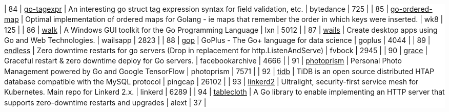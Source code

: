 | 84  | [go-tagexpr](https://github.com/bytedance/go-tagexpr)                                             | An interesting go struct tag expression syntax for field validation, etc.                                                                                                                                                                                                                                                                                                          | bytedance                | 725   |
| 85  | [go-ordered-map](https://github.com/wk8/go-ordered-map)                                           | Optimal implementation of ordered maps for Golang - ie maps that remember the order in which keys were inserted.                                                                                                                                                                                                                                                                   | wk8                      | 125   |
| 86  | [walk](https://github.com/lxn/walk)                                                               | A Windows GUI toolkit for the Go Programming Language                                                                                                                                                                                                                                                                                                                              | lxn                      | 5012  |
| 87  | [wails](https://github.com/wailsapp/wails)                                                        | Create desktop apps using Go and Web Technologies.                                                                                                                                                                                                                                                                                                                                 | wailsapp                 | 2823  |
| 88  | [gop](https://github.com/goplus/gop)                                                              | GoPlus - The Go+ language for data science                                                                                                                                                                                                                                                                                                                                         | goplus                   | 4044  |
| 89  | [endless](https://github.com/fvbock/endless)                                                      | Zero downtime restarts for go servers (Drop in replacement for http.ListenAndServe)                                                                                                                                                                                                                                                                                                | fvbock                   | 2945  |
| 90  | [grace](https://github.com/facebookarchive/grace)                                                 | Graceful restart & zero downtime deploy for Go servers.                                                                                                                                                                                                                                                                                                                            | facebookarchive          | 4666  |
| 91  | [photoprism](https://github.com/photoprism/photoprism)                                            | Personal Photo Management powered by Go and Google TensorFlow                                                                                                                                                                                                                                                                                                                      | photoprism               | 7571  |
| 92  | [tidb](https://github.com/pingcap/tidb)                                                           | TiDB is an open source distributed HTAP database compatible with the MySQL protocol                                                                                                                                                                                                                                                                                                | pingcap                  | 26102 |
| 93  | [linkerd2](https://github.com/linkerd/linkerd2)                                                   | Ultralight, security-first service mesh for Kubernetes. Main repo for Linkerd 2.x.                                                                                                                                                                                                                                                                                                 | linkerd                  | 6289  |
| 94  | [tablecloth](https://github.com/alext/tablecloth)                                                 | A Go library to enable implementing an HTTP server that supports zero-downtime restarts and upgrades                                                                                                                                                                                                                                                                               | alext                    | 37    |